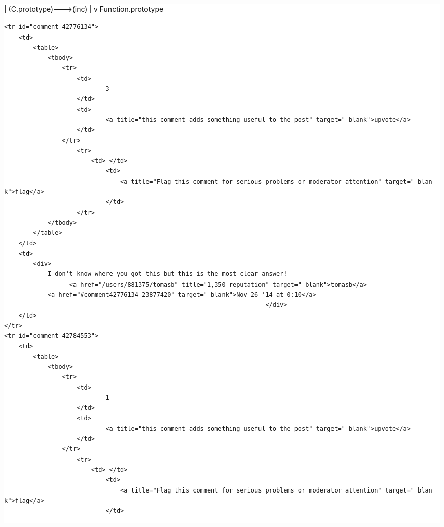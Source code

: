 | (C.prototype)---&gt;(inc)
|
v
Function.prototype</code></pre>
    </div>
    
</td>
        </tr>
    
<tr>
    <td></td>
    <td>
	    <div id="comments-23877420">
		        <table>
                    <tbody>



    <tr id="comment-42776134">
        <td>
            <table>
                <tbody>
                    <tr>
                        <td>
                                3
                        </td>
                        <td>
                                <a title="this comment adds something useful to the post" target="_blank">upvote</a>
                        </td>
                    </tr>
                        <tr>
                            <td> </td>
                                <td>
                                    <a title="Flag this comment for serious problems or moderator attention" target="_blank">flag</a>
                                </td>
                        </tr>
                </tbody>
            </table>
        </td>
        <td>
            <div>
                I don't know where you got this but this is the most clear answer!
                    – <a href="/users/881375/tomasb" title="1,350 reputation" target="_blank">tomasb</a>
                <a href="#comment42776134_23877420" target="_blank">Nov 26 '14 at 0:10</a>
                                                                            </div>
        </td>
    </tr>
    <tr id="comment-42784553">
        <td>
            <table>
                <tbody>
                    <tr>
                        <td>
                                1
                        </td>
                        <td>
                                <a title="this comment adds something useful to the post" target="_blank">upvote</a>
                        </td>
                    </tr>
                        <tr>
                            <td> </td>
                                <td>
                                    <a title="Flag this comment for serious problems or moderator attention" target="_blank">flag</a>
                                </td>